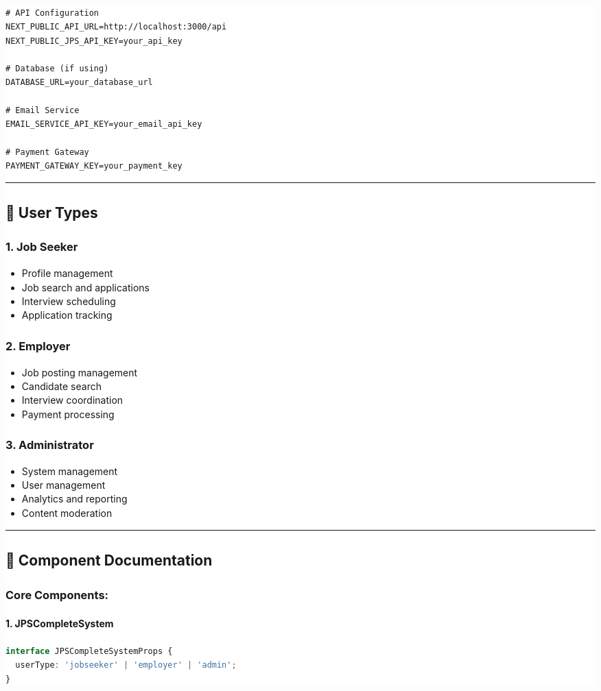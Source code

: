 ```env
# API Configuration
NEXT_PUBLIC_API_URL=http://localhost:3000/api
NEXT_PUBLIC_JPS_API_KEY=your_api_key

# Database (if using)
DATABASE_URL=your_database_url

# Email Service
EMAIL_SERVICE_API_KEY=your_email_api_key

# Payment Gateway
PAYMENT_GATEWAY_KEY=your_payment_key
```

---

## 👥 User Types

### **1. Job Seeker**

- Profile management
- Job search and applications
- Interview scheduling
- Application tracking

### **2. Employer**

- Job posting management
- Candidate search
- Interview coordination
- Payment processing

### **3. Administrator**

- System management
- User management
- Analytics and reporting
- Content moderation

---

## 🧩 Component Documentation

### **Core Components:**

#### **1. JPSCompleteSystem**

```typescript
interface JPSCompleteSystemProps {
  userType: 'jobseeker' | 'employer' | 'admin';
}
```
